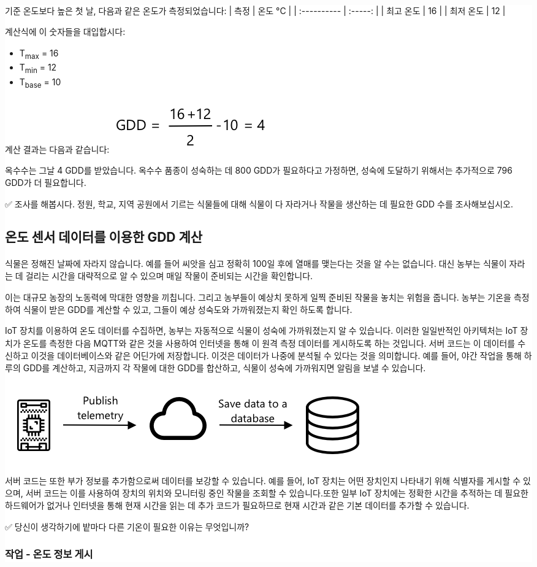 기준 온도보다 높은 첫 날, 다음과 같은 온도가 측정되었습니다:
| 측정 | 온도 °C |
| :---------- | :-----: |
| 최고 온도 | 16 |
| 최저 온도 | 12 |

계산식에 이 숫자들을 대입합시다:

- T<sub>max</sub> = 16
- T<sub>min</sub> = 12
- T<sub>base</sub> = 10

계산 결과는 다음과 같습니다:
![GDD = 16 + 12 에서 2로 나누고, 전체에서 10을 빼면, 정답은 4](../../../../images/gdd-calculation-corn.png)

옥수수는 그날 4 GDD를 받았습니다. 옥수수 품종이 성숙하는 데 800 GDD가 필요하다고 가정하면, 성숙에 도달하기 위해서는 추가적으로 796 GDD가 더 필요합니다.

✅ 조사를 해봅시다. 정원, 학교, 지역 공원에서 기르는 식물들에 대해 식물이 다 자라거나 작물을 생산하는 데 필요한 GDD 수를 조사해보십시오.

## 온도 센서 데이터를 이용한 GDD 계산

식물은 정해진 날짜에 자라지 않습니다. 예를 들어 씨앗을 심고 정확히 100일 후에 열매를 맺는다는 것을 알 수는 없습니다. 대신 농부는 식물이 자라는 데 걸리는 시간을 대략적으로 알 수 있으며 매일 작물이 준비되는 시간을 확인합니다.

이는 대규모 농장의 노동력에 막대한 영향을 끼칩니다. 그리고 농부들이 예상치 못하게 일찍 준비된 작물을 놓치는 위험을 줍니다. 농부는 기온을 측정하여 식물이 받은 GDD를 계산할 수 있고, 그들이 예상 성숙도와 가까워졌는지 확인 하도록 합니다.

IoT 장치를 이용하여 온도 데이터를 수집하면, 농부는 자동적으로 식물이 성숙에 가까워졌는지 알 수 있습니다. 이러한 일일반적인 아키텍처는 IoT 장치가 온도를 측정한 다음 MQTT와 같은 것을 사용하여 인터넷을 통해 이 원격 측정 데이터를 게시하도록 하는 것입니다. 서버 코드는 이 데이터를 수신하고 이것을 데이터베이스와 같은 어딘가에 저장합니다. 이것은 데이터가 나중에 분석될 수 있다는 것을 의미합니다. 예를 들어, 야간 작업을 통해 하루의 GDD를 계산하고, 지금까지 각 작물에 대한 GDD를 합산하고, 식물이 성숙에 가까워지면 알림을 보낼 수 있습니다.

![원격 측정 데이터는 서버로 보내져 데이터베이스에 저장됩니다.](../../../../images/save-telemetry-database.png)

서버 코드는 또한 부가 정보를 추가함으로써 데이터를 보강할 수 있습니다. 예를 들어, IoT 장치는 어떤 장치인지 나타내기 위해 식별자를 게시할 수 있으며, 서버 코드는 이를 사용하여 장치의 위치와 모니터링 중인 작물을 조회할 수 있습니다.또한 일부 IoT 장치에는 정확한 시간을 추적하는 데 필요한 하드웨어가 없거나 인터넷을 통해 현재 시간을 읽는 데 추가 코드가 필요하므로 현재 시간과 같은 기본 데이터를 추가할 수 있습니다.

✅ 당신이 생각하기에 밭마다 다른 기온이 필요한 이유는 무엇입니까?

### 작업 - 온도 정보 게시
